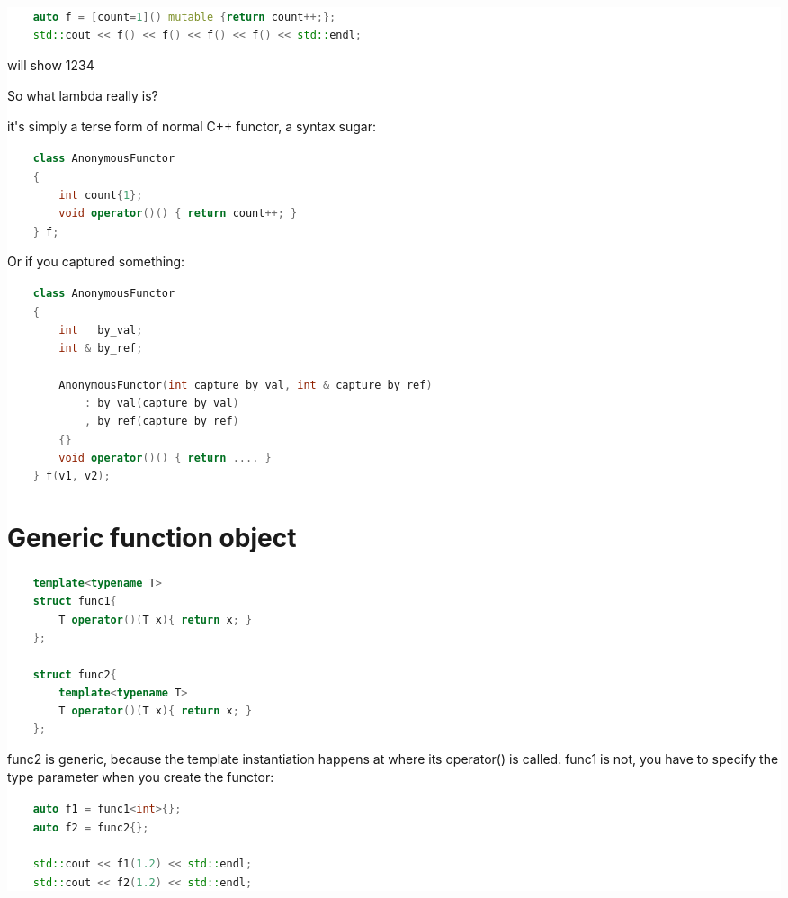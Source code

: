 ~~~cpp
	auto f = [count=1]() mutable {return count++;};
	std::cout << f() << f() << f() << f() << std::endl;
~~~

will show 1234

So what lambda really is?

it's simply a terse form of normal C++ functor, a syntax sugar:

~~~cpp
	class AnonymousFunctor
	{
		int count{1};
		void operator()() { return count++; }
	} f;
~~~

Or if you captured something:


~~~cpp
	class AnonymousFunctor
	{
		int   by_val;
		int & by_ref;

		AnonymousFunctor(int capture_by_val, int & capture_by_ref)
			: by_val(capture_by_val)
			, by_ref(capture_by_ref)
		{}
		void operator()() { return .... }
	} f(v1, v2);
~~~


# Generic function object

~~~cpp
	template<typename T>
	struct func1{
		T operator()(T x){ return x; }
	};

	struct func2{
		template<typename T>
		T operator()(T x){ return x; }
	};
~~~

func2 is generic, because the template instantiation happens 
at where its operator() is called. func1 is not, you have to
specify the type parameter when you create the functor:


~~~cpp
	auto f1 = func1<int>{};
	auto f2 = func2{};

	std::cout << f1(1.2) << std::endl;
	std::cout << f2(1.2) << std::endl;
~~~
